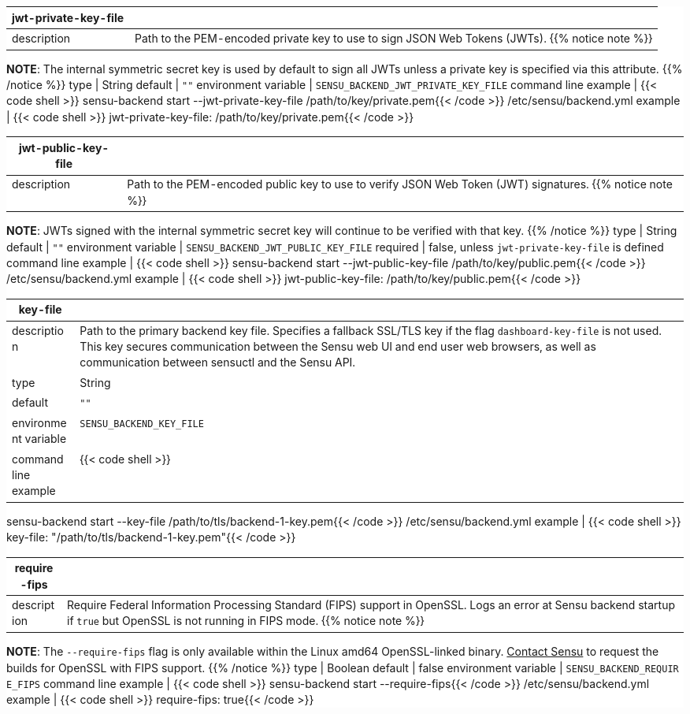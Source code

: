 <a id="jwt-attributes"></a>

| jwt-private-key-file |      |
-------------|------
description  | Path to the PEM-encoded private key to use to sign JSON Web Tokens (JWTs). {{% notice note %}}
**NOTE**: The internal symmetric secret key is used by default to sign all JWTs unless a private key is specified via this attribute.
{{% /notice %}}
type         | String
default      | `""`
environment variable | `SENSU_BACKEND_JWT_PRIVATE_KEY_FILE`
command line example   | {{< code shell >}}
sensu-backend start --jwt-private-key-file /path/to/key/private.pem{{< /code >}}
/etc/sensu/backend.yml example | {{< code shell >}}
jwt-private-key-file: /path/to/key/private.pem{{< /code >}}

| jwt-public-key-file |      |
-------------|------
description  | Path to the PEM-encoded public key to use to verify JSON Web Token (JWT) signatures. {{% notice note %}}
**NOTE**: JWTs signed with the internal symmetric secret key will continue to be verified with that key.
{{% /notice %}}
type         | String
default      | `""`
environment variable | `SENSU_BACKEND_JWT_PUBLIC_KEY_FILE`
required     | false, unless `jwt-private-key-file` is defined
command line example   | {{< code shell >}}
sensu-backend start --jwt-public-key-file /path/to/key/public.pem{{< /code >}}
/etc/sensu/backend.yml example | {{< code shell >}}
jwt-public-key-file: /path/to/key/public.pem{{< /code >}}

| key-file   |      |
-------------|------
description  | Path to the primary backend key file. Specifies a fallback SSL/TLS key if the flag `dashboard-key-file` is not used. This key secures communication between the Sensu web UI and end user web browsers, as well as communication between sensuctl and the Sensu API.
type         | String
default      | `""`
environment variable | `SENSU_BACKEND_KEY_FILE`
command line example   | {{< code shell >}}
sensu-backend start --key-file /path/to/tls/backend-1-key.pem{{< /code >}}
/etc/sensu/backend.yml example | {{< code shell >}}
key-file: "/path/to/tls/backend-1-key.pem"{{< /code >}}

<a id="fips-openssl"></a>

| require-fips |      |
------------------|------
description       | Require Federal Information Processing Standard (FIPS) support in OpenSSL. Logs an error at Sensu backend startup if `true` but OpenSSL is not running in FIPS mode. {{% notice note %}}
**NOTE**: The `--require-fips` flag is only available within the Linux amd64 OpenSSL-linked binary.
[Contact Sensu](https://sensu.io/contact) to request the builds for OpenSSL with FIPS support.
{{% /notice %}}
type              | Boolean
default           | false
environment variable | `SENSU_BACKEND_REQUIRE_FIPS`
command line example   | {{< code shell >}}
sensu-backend start --require-fips{{< /code >}}
/etc/sensu/backend.yml example | {{< code shell >}}
require-fips: true{{< /code >}}